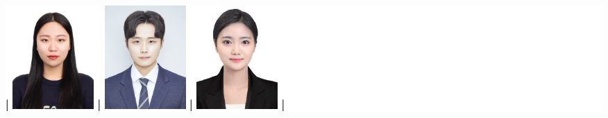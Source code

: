 | <img src="assets/team/이수연.png" width="120" height="150">  | <img src="assets/team/정동교.png" width="120" height="150"> |      <img src="assets/team/함소명.png" width="120" height="150">       |
